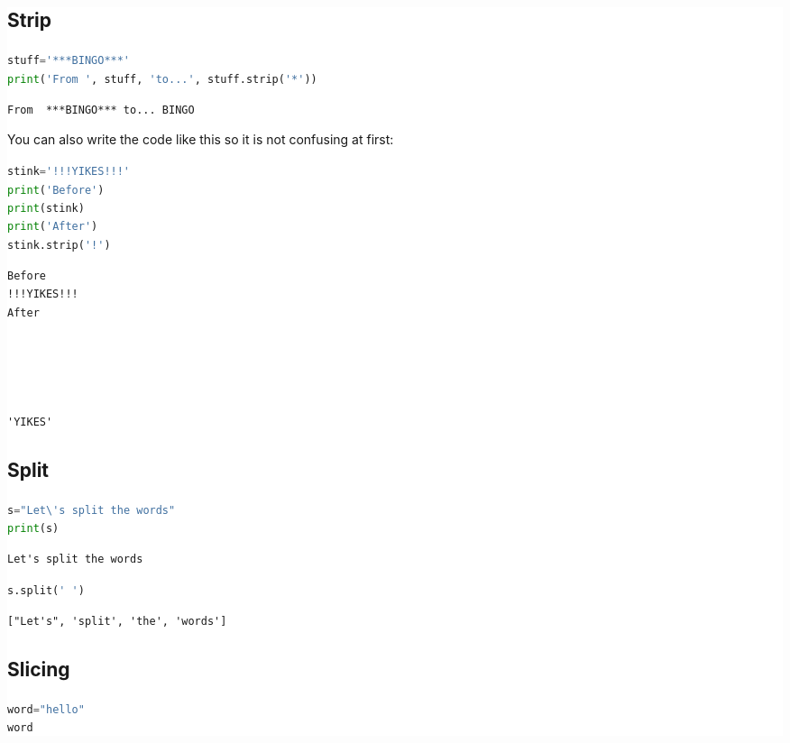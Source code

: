 
## Strip<a name="strip"></a>


```python
stuff='***BINGO***'
print('From ', stuff, 'to...', stuff.strip('*'))
```

    From  ***BINGO*** to... BINGO


You can also write the code like this so it is not confusing at first:


```python
stink='!!!YIKES!!!'
print('Before')
print(stink)
print('After')
stink.strip('!')
```

    Before
    !!!YIKES!!!
    After





    'YIKES'



## Split<a name="split"></a>


```python
s="Let\'s split the words"
print(s)
```

    Let's split the words



```python
s.split(' ')

```




    ["Let's", 'split', 'the', 'words']



## Slicing<a name="slice"></a>


```python
word="hello"
word
```
